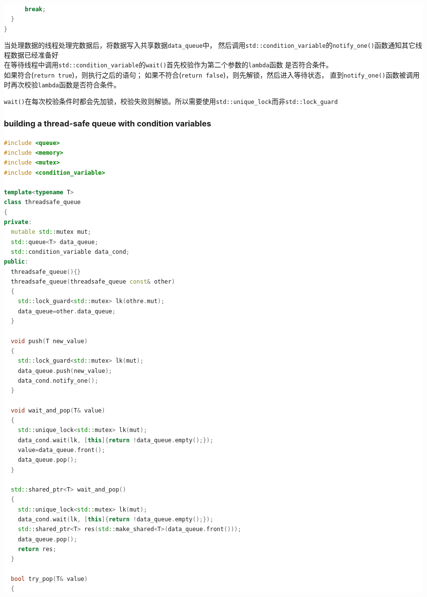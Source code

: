 ```c++
      break;
  }
}
```

当处理数据的线程处理完数据后，将数据写入共享数据`data_queue`中，
然后调用`std::condition_variable`的`notify_one()`函数通知其它线程数据已经准备好  
在等待线程中调用`std::condition_variable`的`wait()`首先校验作为第二个参数的`lambda`函数
是否符合条件。  
如果符合(`return true`)，则执行之后的语句；
如果不符合(`return false`)，则先解锁，然后进入等待状态，
直到`notify_one()`函数被调用时再次校验`lambda`函数是否符合条件。

`wait()`在每次校验条件时都会先加锁，校验失败则解锁。所以需要使用`std::unique_lock`而非`std::lock_guard`

### building a thread-safe queue with condition variables

```c++
#include <queue>
#include <memory>
#include <mutex>
#include <condition_variable>

template<typename T>
class threadsafe_queue
{
private:
  mutable std::mutex mut;
  std::queue<T> data_queue;
  std::condition_variable data_cond;
public:
  threadsafe_queue(){}
  threadsafe_queue(threadsafe_queue const& other)
  {
    std::lock_guard<std::mutex> lk(othre.mut);
    data_queue=other.data_queue;
  }

  void push(T new_value)
  {
    std::lock_guard<std::mutex> lk(mut);
    data_queue.push(new_value);
    data_cond.notify_one();
  }

  void wait_and_pop(T& value)
  {
    std::unique_lock<std::mutex> lk(mut);
    data_cond.wait(lk, [this]{return !data_queue.empty();});
    value=data_queue.front();
    data_queue.pop();
  }

  std::shared_ptr<T> wait_and_pop()
  {
    std::unique_lock<std::mutex> lk(mut);
    data_cond.wait(lk, [this]{return !data_queue.empty();});
    std::shared_ptr<T> res(std::make_shared<T>(data_queue.front()));
    data_queue.pop();
    return res;
  }

  bool try_pop(T& value)
  {
```